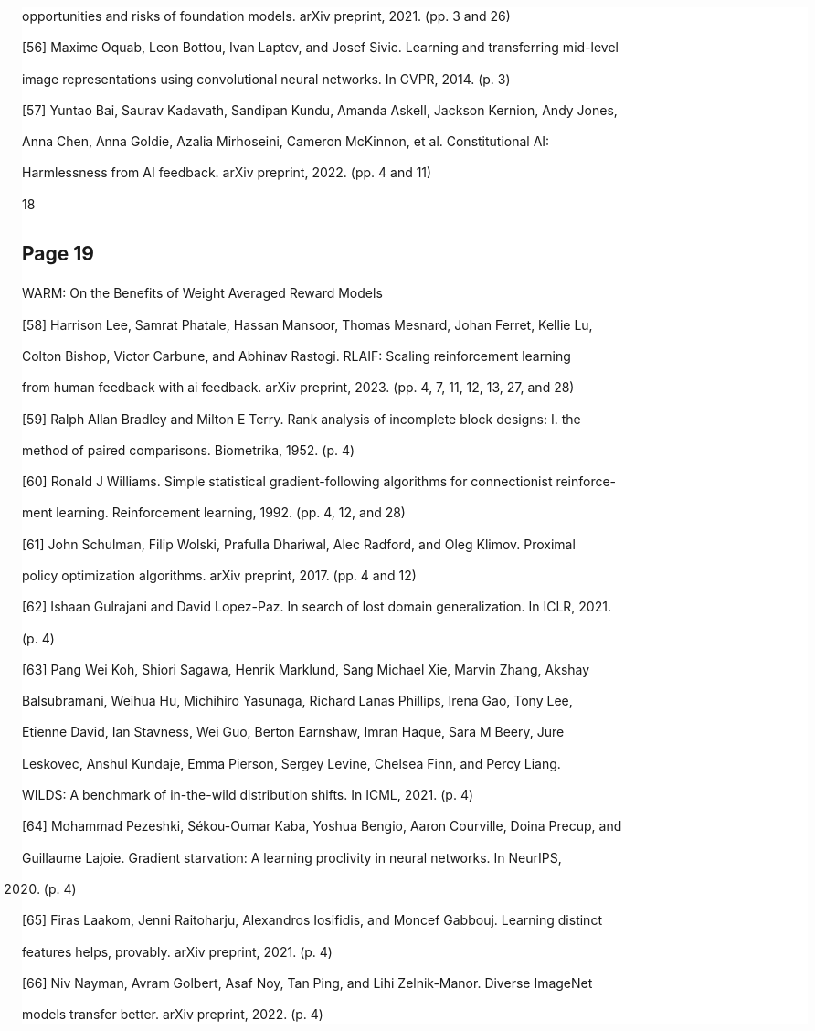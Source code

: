 opportunities and risks of foundation models. arXiv preprint, 2021. (pp. 3 and 26)

[56] Maxime Oquab, Leon Bottou, Ivan Laptev, and Josef Sivic. Learning and transferring mid-level

image representations using convolutional neural networks. In CVPR, 2014. (p. 3)

[57] Yuntao Bai, Saurav Kadavath, Sandipan Kundu, Amanda Askell, Jackson Kernion, Andy Jones,

Anna Chen, Anna Goldie, Azalia Mirhoseini, Cameron McKinnon, et al. Constitutional AI:

Harmlessness from AI feedback. arXiv preprint, 2022. (pp. 4 and 11)

18

## Page 19

WARM: On the Benefits of Weight Averaged Reward Models

[58] Harrison Lee, Samrat Phatale, Hassan Mansoor, Thomas Mesnard, Johan Ferret, Kellie Lu,

Colton Bishop, Victor Carbune, and Abhinav Rastogi. RLAIF: Scaling reinforcement learning

from human feedback with ai feedback. arXiv preprint, 2023. (pp. 4, 7, 11, 12, 13, 27, and 28)

[59] Ralph Allan Bradley and Milton E Terry. Rank analysis of incomplete block designs: I. the

method of paired comparisons. Biometrika, 1952. (p. 4)

[60] Ronald J Williams. Simple statistical gradient-following algorithms for connectionist reinforce-

ment learning. Reinforcement learning, 1992. (pp. 4, 12, and 28)

[61] John Schulman, Filip Wolski, Prafulla Dhariwal, Alec Radford, and Oleg Klimov. Proximal

policy optimization algorithms. arXiv preprint, 2017. (pp. 4 and 12)

[62] Ishaan Gulrajani and David Lopez-Paz. In search of lost domain generalization. In ICLR, 2021.

(p. 4)

[63] Pang Wei Koh, Shiori Sagawa, Henrik Marklund, Sang Michael Xie, Marvin Zhang, Akshay

Balsubramani, Weihua Hu, Michihiro Yasunaga, Richard Lanas Phillips, Irena Gao, Tony Lee,

Etienne David, Ian Stavness, Wei Guo, Berton Earnshaw, Imran Haque, Sara M Beery, Jure

Leskovec, Anshul Kundaje, Emma Pierson, Sergey Levine, Chelsea Finn, and Percy Liang.

WILDS: A benchmark of in-the-wild distribution shifts. In ICML, 2021. (p. 4)

[64] Mohammad Pezeshki, Sékou-Oumar Kaba, Yoshua Bengio, Aaron Courville, Doina Precup, and

Guillaume Lajoie. Gradient starvation: A learning proclivity in neural networks. In NeurIPS,

2020. (p. 4)

[65] Firas Laakom, Jenni Raitoharju, Alexandros Iosifidis, and Moncef Gabbouj. Learning distinct

features helps, provably. arXiv preprint, 2021. (p. 4)

[66] Niv Nayman, Avram Golbert, Asaf Noy, Tan Ping, and Lihi Zelnik-Manor. Diverse ImageNet

models transfer better. arXiv preprint, 2022. (p. 4)
